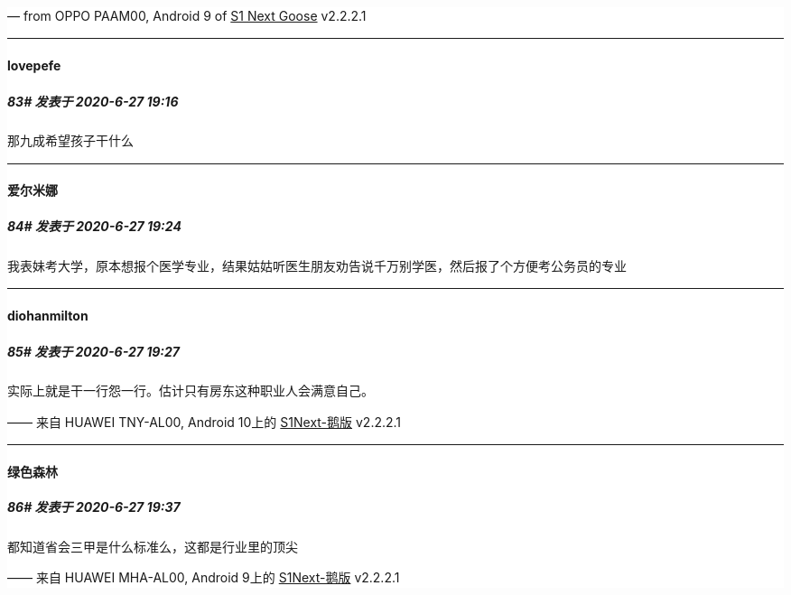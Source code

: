 — from OPPO PAAM00, Android 9 of [S1 Next Goose](https://pan.baidu.com/s/1mi43uRm) v2.2.2.1







*****

####  lovepefe  
##### 83#       发表于 2020-6-27 19:16




那九成希望孩子干什么







*****

####  爱尔米娜  
##### 84#       发表于 2020-6-27 19:24




我表妹考大学，原本想报个医学专业，结果姑姑听医生朋友劝告说千万别学医，然后报了个方便考公务员的专业







*****

####  diohanmilton  
##### 85#       发表于 2020-6-27 19:27




实际上就是干一行怨一行。估计只有房东这种职业人会满意自己。

—— 来自 HUAWEI TNY-AL00, Android 10上的 [S1Next-鹅版](https://github.com/ykrank/S1-Next/releases) v2.2.2.1







*****

####  绿色森林  
##### 86#       发表于 2020-6-27 19:37




都知道省会三甲是什么标准么，这都是行业里的顶尖

—— 来自 HUAWEI MHA-AL00, Android 9上的 [S1Next-鹅版](https://github.com/ykrank/S1-Next/releases) v2.2.2.1
